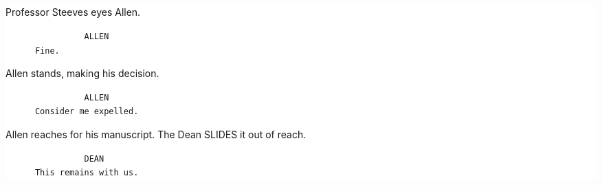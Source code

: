 Professor Steeves eyes Allen.

                    ALLEN
          Fine.

Allen stands, making his decision.

                    ALLEN
          Consider me expelled.

Allen reaches for his manuscript. The Dean SLIDES it out of
reach.

                    DEAN
          This remains with us.
